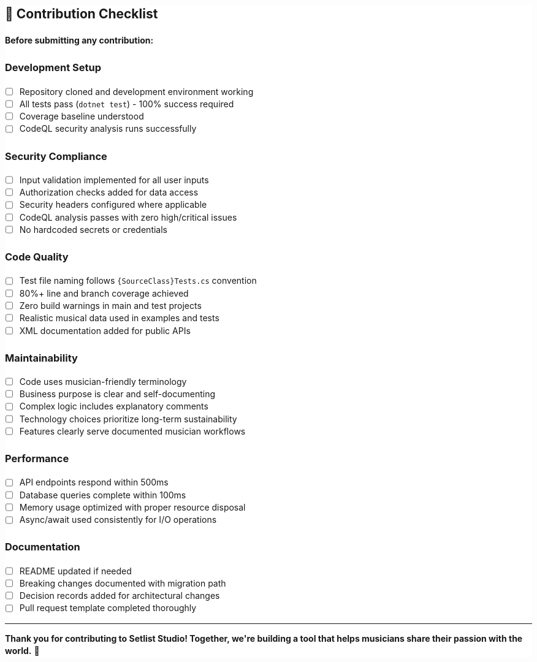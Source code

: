 
## 📝 Contribution Checklist

**Before submitting any contribution:**

### Development Setup
- [ ] Repository cloned and development environment working
- [ ] All tests pass (`dotnet test`) - 100% success required
- [ ] Coverage baseline understood
- [ ] CodeQL security analysis runs successfully

### Security Compliance
- [ ] Input validation implemented for all user inputs
- [ ] Authorization checks added for data access
- [ ] Security headers configured where applicable
- [ ] CodeQL analysis passes with zero high/critical issues
- [ ] No hardcoded secrets or credentials

### Code Quality
- [ ] Test file naming follows `{SourceClass}Tests.cs` convention
- [ ] 80%+ line and branch coverage achieved
- [ ] Zero build warnings in main and test projects
- [ ] Realistic musical data used in examples and tests
- [ ] XML documentation added for public APIs

### Maintainability
- [ ] Code uses musician-friendly terminology
- [ ] Business purpose is clear and self-documenting
- [ ] Complex logic includes explanatory comments
- [ ] Technology choices prioritize long-term sustainability
- [ ] Features clearly serve documented musician workflows

### Performance
- [ ] API endpoints respond within 500ms
- [ ] Database queries complete within 100ms
- [ ] Memory usage optimized with proper resource disposal
- [ ] Async/await used consistently for I/O operations

### Documentation
- [ ] README updated if needed
- [ ] Breaking changes documented with migration path
- [ ] Decision records added for architectural changes
- [ ] Pull request template completed thoroughly

---

**Thank you for contributing to Setlist Studio! Together, we're building a tool that helps musicians share their passion with the world.** 🎸